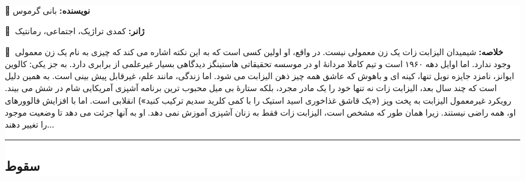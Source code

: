 
🔹  **نویسنده:** بانی گرموس


🔹  **ژانر:** کمدی تراژیک، اجتماعی، رمانتيک


🔹  **خلاصه:** شیمیدان الیزابت زات یک زن معمولی نیست. در واقع، او اولین کسی است که به این نکته اشاره می کند که چیزی به نام یک زن معمولی وجود ندارد. اما اوایل دهه ۱۹۶۰ است و تیم کاملا مردانۀ او در موسسه تحقیقاتی هاستینگز دیدگاهی بسیار غیرعلمی از برابری دارد. به جز یکی: کالوین ایوانز، نامزد جایزه نوبل تنها، کینه ای و باهوش که عاشق همه چیز ذهن الیزابت می شود. اما زندگی، مانند علم، غیرقابل پیش بینی است. به همین دلیل است که چند سال بعد، الیزابت زات نه تنها خود را یک مادر مجرد، بلکه ستارۀ بی میل محبوب ترین برنامه آشپزی آمریکایی شام در شش می بیند. رویکرد غیرمعمول الیزابت به پخت وپز («یک قاشق غذاخوری اسید استیک را با کمی کلرید سدیم ترکیب کنید») انقلابی است. اما با افزایش فالوورهای او، همه راضی نیستند. زیرا همان طور که مشخص است، الیزابت زات فقط به زنان آشپزی آموزش نمی دهد. او به آنها جرئت می دهد تا وضعیت موجود را تغییر دهند...


---


## سقوط

